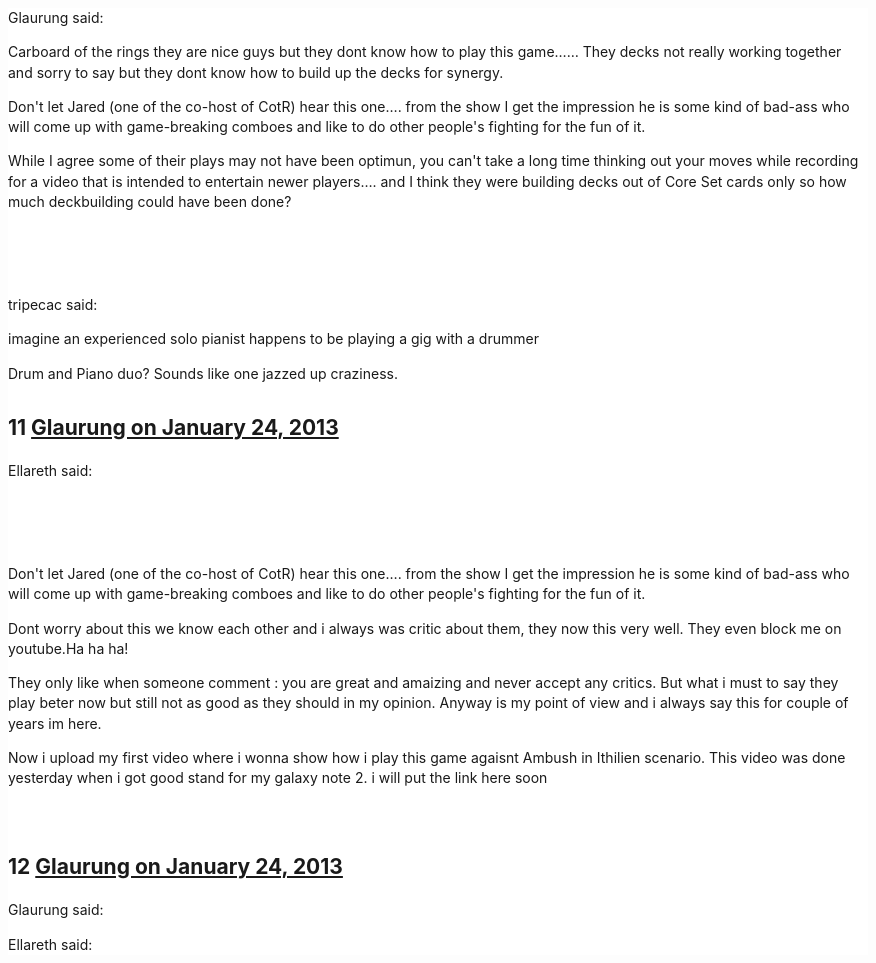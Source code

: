 Glaurung said:

Carboard of the rings they are nice guys but they dont know how to play this game…… They decks not really working together and sorry to say but they dont know how to build up the decks for synergy.

Don't let Jared (one of the co-host of CotR) hear this one…. from the show I get the impression he is some kind of bad-ass who will come up with game-breaking comboes and like to do other people's fighting for the fun of it.

While I agree some of their plays may not have been optimun, you can't take a long time thinking out your moves while recording for a video that is intended to entertain newer players…. and I think they were building decks out of Core Set cards only so how much deckbuilding could have been done?

 

 

tripecac said:

imagine an experienced solo pianist happens to be playing a gig with a drummer



Drum and Piano duo? Sounds like one jazzed up craziness.

## 11 [Glaurung on January 24, 2013](https://community.fantasyflightgames.com/topic/77685-momentum/?do=findComment&comment=752518)

Ellareth said:

 

 

Don't let Jared (one of the co-host of CotR) hear this one…. from the show I get the impression he is some kind of bad-ass who will come up with game-breaking comboes and like to do other people's fighting for the fun of it.



Dont worry about this we know each other and i always was critic about them, they now this very well. They even block me on youtube.Ha ha ha!

They only like when someone comment : you are great and amaizing and never accept any critics. But what i must to say they play beter now but still not as good as they should in my opinion. Anyway is my point of view and i always say this for couple of years im here.

Now i upload my first video where i wonna show how i play this game agaisnt Ambush in Ithilien scenario. This video was done yesterday when i got good stand for my galaxy note 2. i will put the link here soon

 

## 12 [Glaurung on January 24, 2013](https://community.fantasyflightgames.com/topic/77685-momentum/?do=findComment&comment=752605)

Glaurung said:

Ellareth said:
